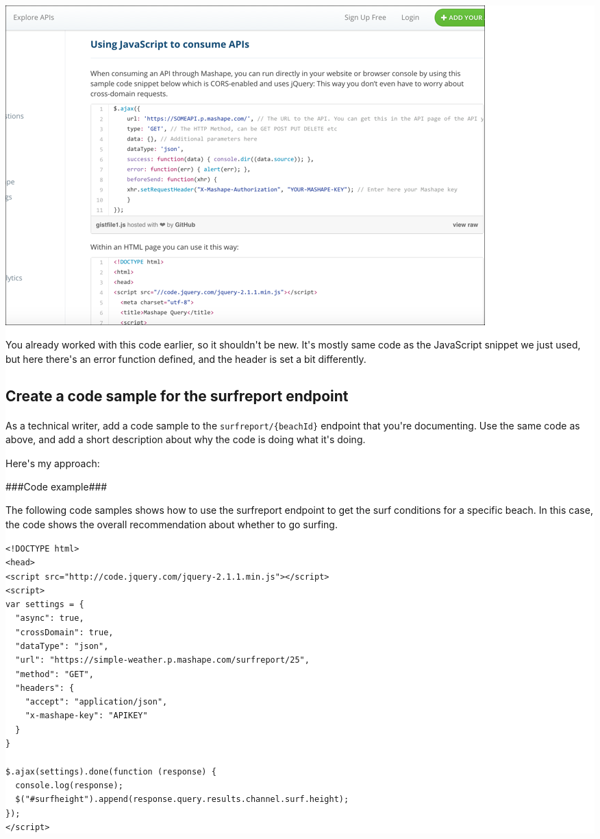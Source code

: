 <img src="images/mashapejsconsumption.png" alt="Consuming a REST API through JavaScript" />

You already worked with this code earlier, so it shouldn't be new. It's mostly same code as the JavaScript snippet we just used, but here there's an error function defined, and the header is set a bit differently.

## Create a code sample for the surfreport endpoint

As a technical writer, add a code sample to the `surfreport/{beachId}` endpoint that you're documenting. Use the same code as above, and add a short description about why the code is doing what it's doing.

Here's my approach:

###Code example###

The following code samples shows how to use the surfreport endpoint to get the surf conditions for a specific beach. In this case, the code shows the overall recommendation about whether to go surfing.

```
<!DOCTYPE html>
<head>
<script src="http://code.jquery.com/jquery-2.1.1.min.js"></script>
<script>
var settings = {
  "async": true,
  "crossDomain": true,
  "dataType": "json",
  "url": "https://simple-weather.p.mashape.com/surfreport/25",
  "method": "GET",
  "headers": {
    "accept": "application/json",
    "x-mashape-key": "APIKEY"
  }
}

$.ajax(settings).done(function (response) {
  console.log(response);
  $("#surfheight").append(response.query.results.channel.surf.height);
});
</script>
```